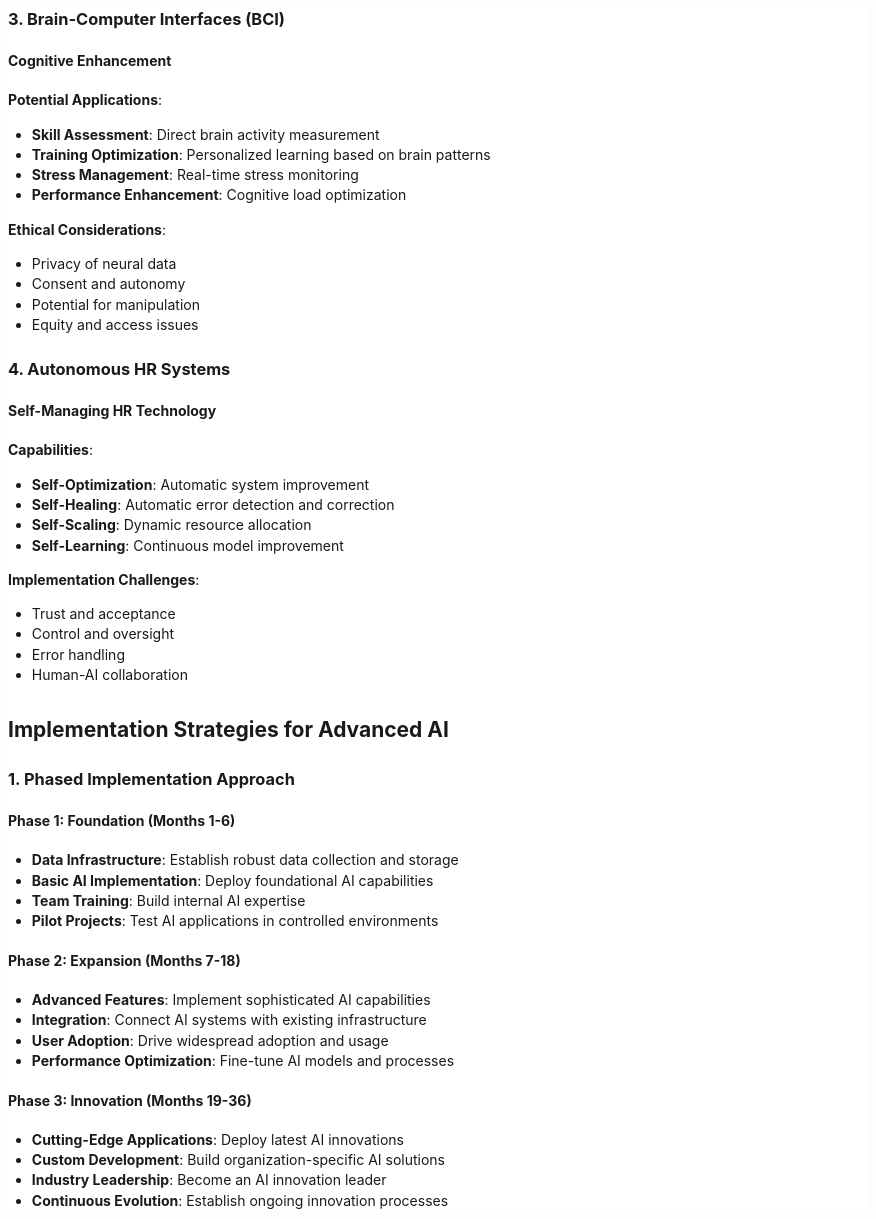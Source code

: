 ### 3. Brain-Computer Interfaces (BCI)

#### Cognitive Enhancement
**Potential Applications**:
- **Skill Assessment**: Direct brain activity measurement
- **Training Optimization**: Personalized learning based on brain patterns
- **Stress Management**: Real-time stress monitoring
- **Performance Enhancement**: Cognitive load optimization

**Ethical Considerations**:
- Privacy of neural data
- Consent and autonomy
- Potential for manipulation
- Equity and access issues

### 4. Autonomous HR Systems

#### Self-Managing HR Technology
**Capabilities**:
- **Self-Optimization**: Automatic system improvement
- **Self-Healing**: Automatic error detection and correction
- **Self-Scaling**: Dynamic resource allocation
- **Self-Learning**: Continuous model improvement

**Implementation Challenges**:
- Trust and acceptance
- Control and oversight
- Error handling
- Human-AI collaboration

## Implementation Strategies for Advanced AI

### 1. Phased Implementation Approach

#### Phase 1: Foundation (Months 1-6)
- **Data Infrastructure**: Establish robust data collection and storage
- **Basic AI Implementation**: Deploy foundational AI capabilities
- **Team Training**: Build internal AI expertise
- **Pilot Projects**: Test AI applications in controlled environments

#### Phase 2: Expansion (Months 7-18)
- **Advanced Features**: Implement sophisticated AI capabilities
- **Integration**: Connect AI systems with existing infrastructure
- **User Adoption**: Drive widespread adoption and usage
- **Performance Optimization**: Fine-tune AI models and processes

#### Phase 3: Innovation (Months 19-36)
- **Cutting-Edge Applications**: Deploy latest AI innovations
- **Custom Development**: Build organization-specific AI solutions
- **Industry Leadership**: Become an AI innovation leader
- **Continuous Evolution**: Establish ongoing innovation processes
